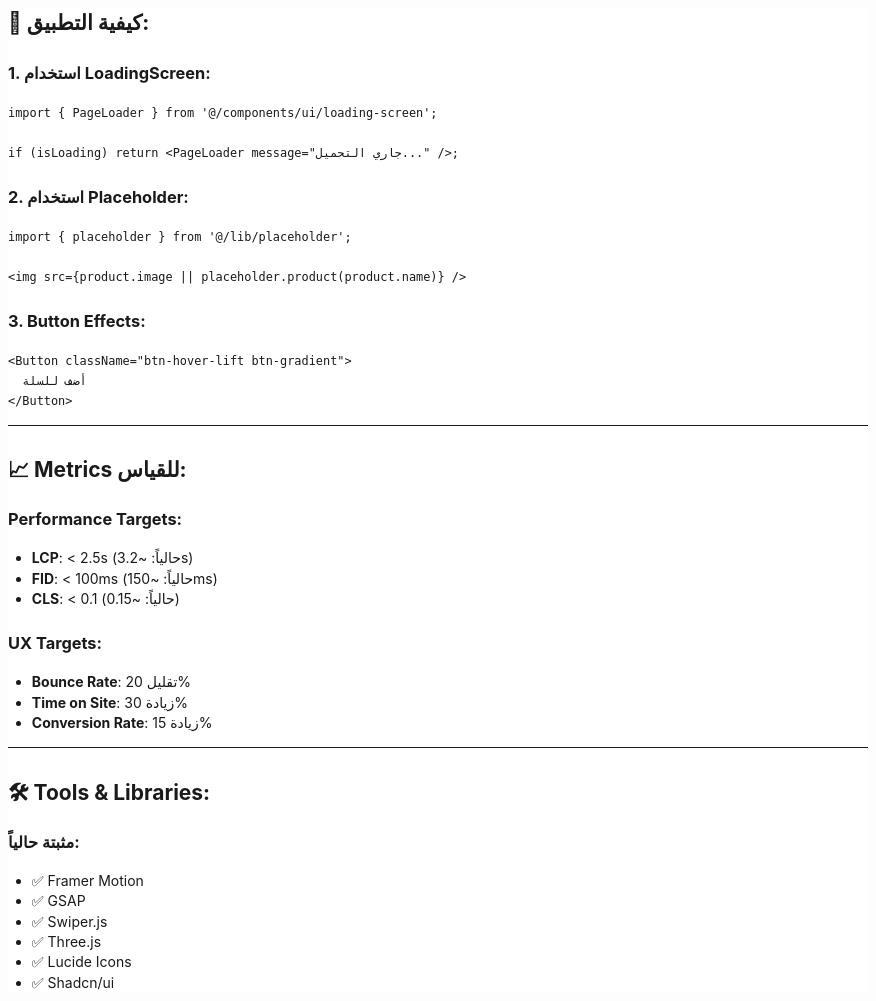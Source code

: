 
## 🔧 كيفية التطبيق:

### 1. استخدام LoadingScreen:
```tsx
import { PageLoader } from '@/components/ui/loading-screen';

if (isLoading) return <PageLoader message="جاري التحميل..." />;
```

### 2. استخدام Placeholder:
```tsx
import { placeholder } from '@/lib/placeholder';

<img src={product.image || placeholder.product(product.name)} />
```

### 3. Button Effects:
```tsx
<Button className="btn-hover-lift btn-gradient">
  أضف للسلة
</Button>
```

---

## 📈 Metrics للقياس:

### Performance Targets:
- **LCP**: < 2.5s (حالياً: ~3.2s)
- **FID**: < 100ms (حالياً: ~150ms)
- **CLS**: < 0.1 (حالياً: ~0.15)

### UX Targets:
- **Bounce Rate**: تقليل 20%
- **Time on Site**: زيادة 30%
- **Conversion Rate**: زيادة 15%

---

## 🛠️ Tools & Libraries:

### مثبتة حالياً:
- ✅ Framer Motion
- ✅ GSAP
- ✅ Swiper.js
- ✅ Three.js
- ✅ Lucide Icons
- ✅ Shadcn/ui
